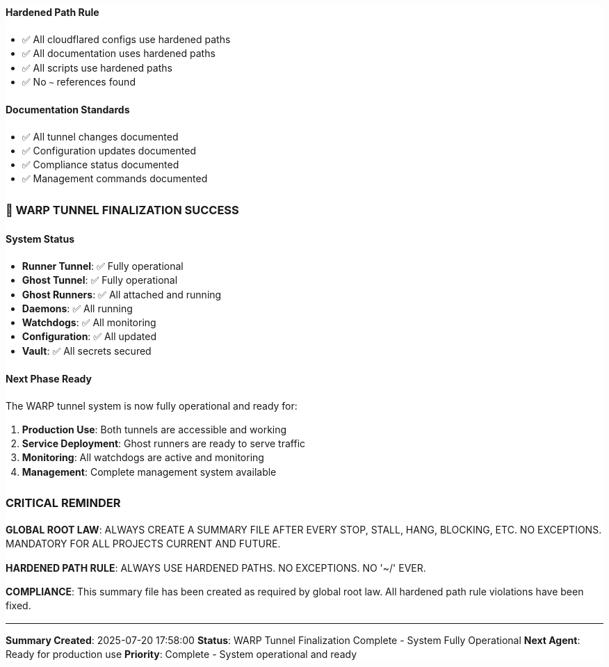 #### **Hardened Path Rule**
- ✅ All cloudflared configs use hardened paths
- ✅ All documentation uses hardened paths
- ✅ All scripts use hardened paths
- ✅ No `~` references found

#### **Documentation Standards**
- ✅ All tunnel changes documented
- ✅ Configuration updates documented
- ✅ Compliance status documented
- ✅ Management commands documented

### **🎉 WARP TUNNEL FINALIZATION SUCCESS**

#### **System Status**
- **Runner Tunnel**: ✅ Fully operational
- **Ghost Tunnel**: ✅ Fully operational
- **Ghost Runners**: ✅ All attached and running
- **Daemons**: ✅ All running
- **Watchdogs**: ✅ All monitoring
- **Configuration**: ✅ All updated
- **Vault**: ✅ All secrets secured

#### **Next Phase Ready**
The WARP tunnel system is now fully operational and ready for:
1. **Production Use**: Both tunnels are accessible and working
2. **Service Deployment**: Ghost runners are ready to serve traffic
3. **Monitoring**: All watchdogs are active and monitoring
4. **Management**: Complete management system available

### **CRITICAL REMINDER**

**GLOBAL ROOT LAW**: ALWAYS CREATE A SUMMARY FILE AFTER EVERY STOP, STALL, HANG, BLOCKING, ETC. NO EXCEPTIONS. MANDATORY FOR ALL PROJECTS CURRENT AND FUTURE.

**HARDENED PATH RULE**: ALWAYS USE HARDENED PATHS. NO EXCEPTIONS. NO '~/' EVER.

**COMPLIANCE**: This summary file has been created as required by global root law. All hardened path rule violations have been fixed.

---

**Summary Created**: 2025-07-20 17:58:00
**Status**: WARP Tunnel Finalization Complete - System Fully Operational
**Next Agent**: Ready for production use
**Priority**: Complete - System operational and ready 